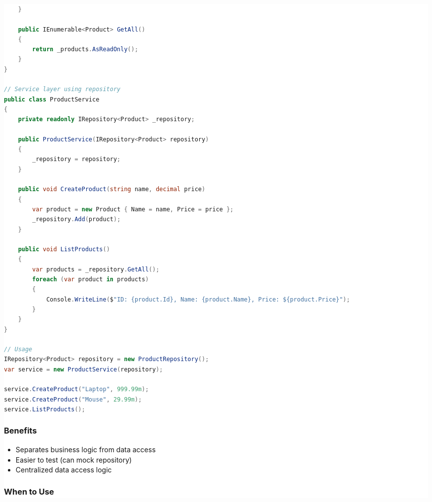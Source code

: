 ```csharp
    }

    public IEnumerable<Product> GetAll()
    {
        return _products.AsReadOnly();
    }
}

// Service layer using repository
public class ProductService
{
    private readonly IRepository<Product> _repository;

    public ProductService(IRepository<Product> repository)
    {
        _repository = repository;
    }

    public void CreateProduct(string name, decimal price)
    {
        var product = new Product { Name = name, Price = price };
        _repository.Add(product);
    }

    public void ListProducts()
    {
        var products = _repository.GetAll();
        foreach (var product in products)
        {
            Console.WriteLine($"ID: {product.Id}, Name: {product.Name}, Price: ${product.Price}");
        }
    }
}

// Usage
IRepository<Product> repository = new ProductRepository();
var service = new ProductService(repository);

service.CreateProduct("Laptop", 999.99m);
service.CreateProduct("Mouse", 29.99m);
service.ListProducts();
```

### Benefits

- Separates business logic from data access
- Easier to test (can mock repository)
- Centralized data access logic

### When to Use
